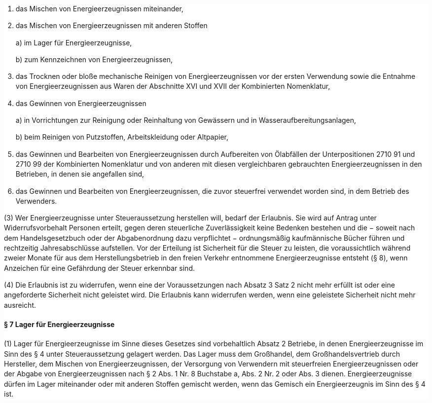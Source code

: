 1.  das Mischen von Energieerzeugnissen miteinander,


2.  das Mischen von Energieerzeugnissen mit anderen Stoffen

    a)  im Lager für Energieerzeugnisse,


    b)  zum Kennzeichnen von Energieerzeugnissen,





3.  das Trocknen oder bloße mechanische Reinigen von Energieerzeugnissen
    vor der ersten Verwendung sowie die Entnahme von Energieerzeugnissen
    aus Waren der Abschnitte XVI und XVII der Kombinierten Nomenklatur,


4.  das Gewinnen von Energieerzeugnissen

    a)  in Vorrichtungen zur Reinigung oder Reinhaltung von Gewässern und in
        Wasseraufbereitungsanlagen,


    b)  beim Reinigen von Putzstoffen, Arbeitskleidung oder Altpapier,





5.  das Gewinnen und Bearbeiten von Energieerzeugnissen durch Aufbereiten
    von Ölabfällen der Unterpositionen 2710 91 und 2710 99 der
    Kombinierten Nomenklatur und von anderen mit diesen vergleichbaren
    gebrauchten Energieerzeugnissen in den Betrieben, in denen sie
    angefallen sind,


6.  das Gewinnen und Bearbeiten von Energieerzeugnissen, die zuvor
    steuerfrei verwendet worden sind, in dem Betrieb des Verwenders.




(3) Wer Energieerzeugnisse unter Steueraussetzung herstellen will,
bedarf der Erlaubnis. Sie wird auf Antrag unter Widerrufsvorbehalt
Personen erteilt, gegen deren steuerliche Zuverlässigkeit keine
Bedenken bestehen und die − soweit nach dem Handelsgesetzbuch oder der
Abgabenordnung dazu verpflichtet − ordnungsmäßig kaufmännische Bücher
führen und rechtzeitig Jahresabschlüsse aufstellen. Vor der Erteilung
ist Sicherheit für die Steuer zu leisten, die voraussichtlich während
zweier Monate für aus dem Herstellungsbetrieb in den freien Verkehr
entnommene Energieerzeugnisse entsteht (§ 8), wenn Anzeichen für eine
Gefährdung der Steuer erkennbar sind.

(4) Die Erlaubnis ist zu widerrufen, wenn eine der Voraussetzungen
nach Absatz 3 Satz 2 nicht mehr erfüllt ist oder eine angeforderte
Sicherheit nicht geleistet wird. Die Erlaubnis kann widerrufen werden,
wenn eine geleistete Sicherheit nicht mehr ausreicht.

#### § 7 Lager für Energieerzeugnisse

(1) Lager für Energieerzeugnisse im Sinne dieses Gesetzes sind
vorbehaltlich Absatz 2 Betriebe, in denen Energieerzeugnisse im Sinn
des § 4 unter Steueraussetzung gelagert werden. Das Lager muss dem
Großhandel, dem Großhandelsvertrieb durch Hersteller, dem Mischen von
Energieerzeugnissen, der Versorgung von Verwendern mit steuerfreien
Energieerzeugnissen oder der Abgabe von Energieerzeugnissen nach § 2
Abs. 1 Nr. 8 Buchstabe a, Abs. 2 Nr. 2 oder Abs. 3 dienen.
Energieerzeugnisse dürfen im Lager miteinander oder mit anderen
Stoffen gemischt werden, wenn das Gemisch ein Energieerzeugnis im Sinn
des § 4 ist.
